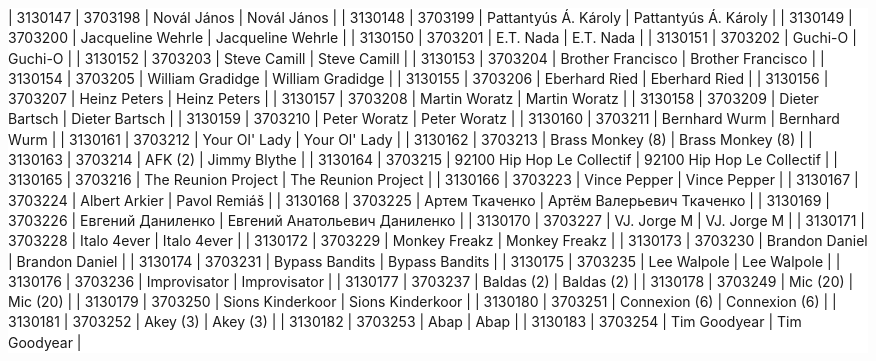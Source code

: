 | 3130147 | 3703198 | Novál János | Novál János |
| 3130148 | 3703199 | Pattantyús Á. Károly | Pattantyús Á. Károly |
| 3130149 | 3703200 | Jacqueline Wehrle | Jacqueline Wehrle |
| 3130150 | 3703201 | E.T. Nada | E.T. Nada |
| 3130151 | 3703202 | Guchi-O | Guchi-O |
| 3130152 | 3703203 | Steve Camill | Steve Camill |
| 3130153 | 3703204 | Brother Francisco | Brother Francisco |
| 3130154 | 3703205 | William Gradidge | William Gradidge |
| 3130155 | 3703206 | Eberhard Ried | Eberhard Ried |
| 3130156 | 3703207 | Heinz Peters | Heinz Peters |
| 3130157 | 3703208 | Martin Woratz | Martin Woratz |
| 3130158 | 3703209 | Dieter Bartsch | Dieter Bartsch |
| 3130159 | 3703210 | Peter Woratz | Peter Woratz |
| 3130160 | 3703211 | Bernhard Wurm | Bernhard Wurm |
| 3130161 | 3703212 | Your Ol' Lady | Your Ol' Lady |
| 3130162 | 3703213 | Brass Monkey (8) | Brass Monkey (8) |
| 3130163 | 3703214 | AFK (2) | Jimmy Blythe |
| 3130164 | 3703215 | 92100 Hip Hop Le Collectif | 92100 Hip Hop Le Collectif |
| 3130165 | 3703216 | The Reunion Project | The Reunion Project |
| 3130166 | 3703223 | Vince Pepper | Vince Pepper |
| 3130167 | 3703224 | Albert Arkier | Pavol Remiáš |
| 3130168 | 3703225 | Артем Ткаченко | Артём Валерьевич Ткаченко |
| 3130169 | 3703226 | Евгений Даниленко | Евгений Анатольевич Даниленко |
| 3130170 | 3703227 | VJ. Jorge M | VJ. Jorge M |
| 3130171 | 3703228 | Italo 4ever | Italo 4ever |
| 3130172 | 3703229 | Monkey Freakz | Monkey Freakz |
| 3130173 | 3703230 | Brandon Daniel | Brandon Daniel |
| 3130174 | 3703231 | Bypass Bandits | Bypass Bandits |
| 3130175 | 3703235 | Lee Walpole | Lee Walpole |
| 3130176 | 3703236 | Improvisator | Improvisator |
| 3130177 | 3703237 | Baldas (2) | Baldas (2) |
| 3130178 | 3703249 | Mic (20) | Mic (20) |
| 3130179 | 3703250 | Sions Kinderkoor | Sions Kinderkoor |
| 3130180 | 3703251 | Connexion (6) | Connexion (6) |
| 3130181 | 3703252 | Akey (3) | Akey (3) |
| 3130182 | 3703253 | Abap | Abap |
| 3130183 | 3703254 | Tim Goodyear | Tim Goodyear |